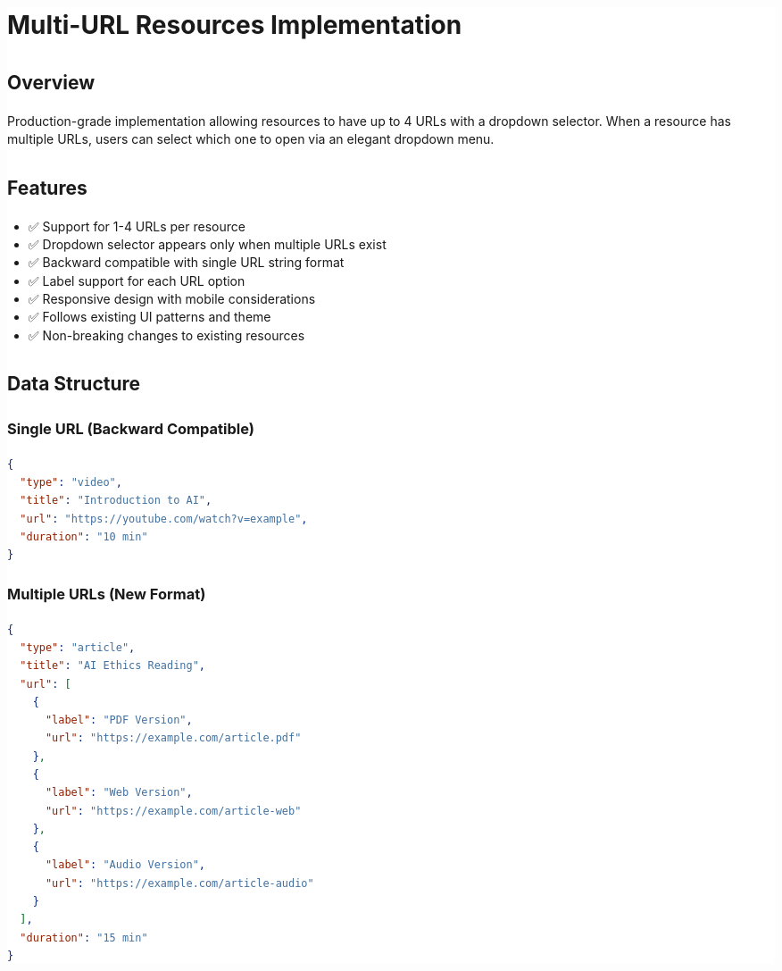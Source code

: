 # Multi-URL Resources Implementation

## Overview

Production-grade implementation allowing resources to have up to 4 URLs with a dropdown selector. When a resource has multiple URLs, users can select which one to open via an elegant dropdown menu.

## Features

- ✅ Support for 1-4 URLs per resource
- ✅ Dropdown selector appears only when multiple URLs exist
- ✅ Backward compatible with single URL string format
- ✅ Label support for each URL option
- ✅ Responsive design with mobile considerations
- ✅ Follows existing UI patterns and theme
- ✅ Non-breaking changes to existing resources

## Data Structure

### Single URL (Backward Compatible)
```json
{
  "type": "video",
  "title": "Introduction to AI",
  "url": "https://youtube.com/watch?v=example",
  "duration": "10 min"
}
```

### Multiple URLs (New Format)
```json
{
  "type": "article",
  "title": "AI Ethics Reading",
  "url": [
    {
      "label": "PDF Version",
      "url": "https://example.com/article.pdf"
    },
    {
      "label": "Web Version",
      "url": "https://example.com/article-web"
    },
    {
      "label": "Audio Version",
      "url": "https://example.com/article-audio"
    }
  ],
  "duration": "15 min"
}
```
